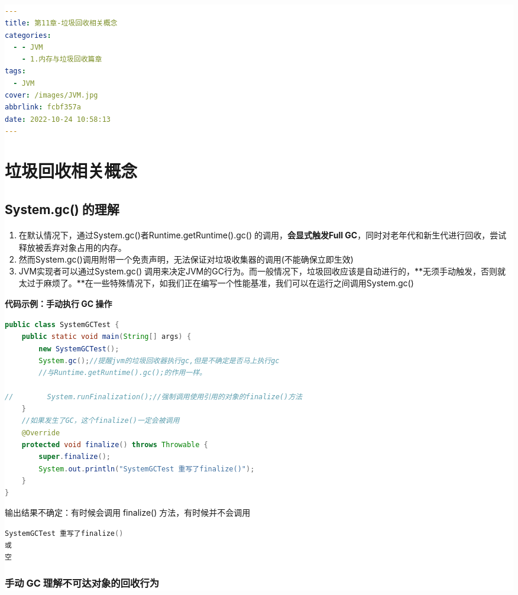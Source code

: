 ```yaml
---
title: 第11章-垃圾回收相关概念
categories:
  - - JVM
    - 1.内存与垃圾回收篇章
tags:
  - JVM
cover: /images/JVM.jpg
abbrlink: fcbf357a
date: 2022-10-24 10:58:13
---
```

# 垃圾回收相关概念

## System.gc() 的理解

1. 在默认情况下，通过System.gc()者Runtime.getRuntime().gc() 的调用，**会显式触发Full GC**，同时对老年代和新生代进行回收，尝试释放被丢弃对象占用的内存。
2. 然而System.gc()调用附带一个免责声明，无法保证对垃圾收集器的调用(不能确保立即生效)
3. JVM实现者可以通过System.gc() 调用来决定JVM的GC行为。而一般情况下，垃圾回收应该是自动进行的，**无须手动触发，否则就太过于麻烦了。**在一些特殊情况下，如我们正在编写一个性能基准，我们可以在运行之间调用System.gc()

**代码示例：手动执行 GC 操作**

```java
public class SystemGCTest {
    public static void main(String[] args) {
        new SystemGCTest();
        System.gc();//提醒jvm的垃圾回收器执行gc,但是不确定是否马上执行gc
        //与Runtime.getRuntime().gc();的作用一样。

//        System.runFinalization();//强制调用使用引用的对象的finalize()方法
    }
    //如果发生了GC，这个finalize()一定会被调用
    @Override
    protected void finalize() throws Throwable {
        super.finalize();
        System.out.println("SystemGCTest 重写了finalize()");
    }
}
```

输出结果不确定：有时候会调用 finalize() 方法，有时候并不会调用

```java
SystemGCTest 重写了finalize()
或
空
```

### 手动 GC 理解不可达对象的回收行为
